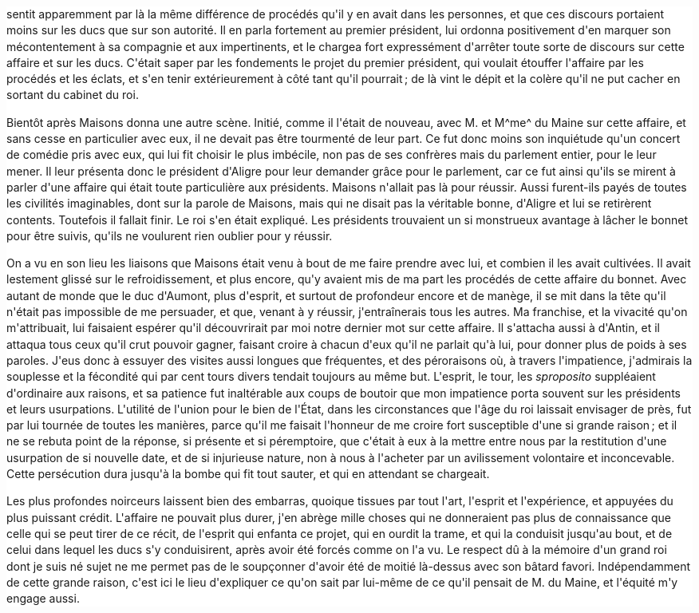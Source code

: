 sentit apparemment par là la même différence de procédés qu'il y en avait dans
les personnes, et que ces discours portaient moins sur les ducs que sur son
autorité. Il en parla fortement au premier président, lui ordonna positivement
d'en marquer son mécontentement à sa compagnie et aux impertinents, et le
chargea fort expressément d'arrêter toute sorte de discours sur cette affaire
et sur les ducs. C'était saper par les fondements le projet du premier
président, qui voulait étouffer l'affaire par les procédés et les éclats, et
s'en tenir extérieurement à côté tant qu'il pourrait ; de là vint le dépit et
la colère qu'il ne put cacher en sortant du cabinet du roi.

Bientôt après Maisons donna une autre scène. Initié, comme il l'était de
nouveau, avec M. et M^me^ du Maine sur cette affaire, et sans cesse en
particulier avec eux, il ne devait pas être tourmenté de leur part. Ce fut
donc moins son inquiétude qu'un concert de comédie pris avec eux, qui lui fit
choisir le plus imbécile, non pas de ses confrères mais du parlement entier,
pour le leur mener. Il leur présenta donc le président d'Aligre pour leur
demander grâce pour le parlement, car ce fut ainsi qu'ils se mirent à parler
d'une affaire qui était toute particulière aux présidents. Maisons n'allait
pas là pour réussir. Aussi furent-ils payés de toutes les civilités
imaginables, dont sur la parole de Maisons, mais qui ne disait pas la
véritable bonne, d'Aligre et lui se retirèrent contents. Toutefois il fallait
finir. Le roi s'en était expliqué. Les présidents trouvaient un si monstrueux
avantage à lâcher le bonnet pour être suivis, qu'ils ne voulurent rien oublier
pour y réussir.

On a vu en son lieu les liaisons que Maisons était venu à bout de me faire
prendre avec lui, et combien il les avait cultivées. Il avait lestement glissé
sur le refroidissement, et plus encore, qu'y avaient mis de ma part les
procédés de cette affaire du bonnet. Avec autant de monde que le duc d'Aumont,
plus d'esprit, et surtout de profondeur encore et de manège, il se mit dans la
tête qu'il n'était pas impossible de me persuader, et que, venant à y réussir,
j'entraînerais tous les autres. Ma franchise, et la vivacité qu'on
m'attribuait, lui faisaient espérer qu'il découvrirait par moi notre dernier
mot sur cette affaire. Il s'attacha aussi à d'Antin, et il attaqua tous ceux
qu'il crut pouvoir gagner, faisant croire à chacun d'eux qu'il ne parlait qu'à
lui, pour donner plus de poids à ses paroles. J'eus donc à essuyer des visites
aussi longues que fréquentes, et des péroraisons où, à travers l'impatience,
j'admirais la souplesse et la fécondité qui par cent tours divers tendait
toujours au même but. L'esprit, le tour, les *sproposito* suppléaient
d'ordinaire aux raisons, et sa patience fut inaltérable aux coups de boutoir
que mon impatience porta souvent sur les présidents et leurs usurpations.
L'utilité de l'union pour le bien de l'État, dans les circonstances que l'âge
du roi laissait envisager de près, fut par lui tournée de toutes les manières,
parce qu'il me faisait l'honneur de me croire fort susceptible d'une si grande
raison ; et il ne se rebuta point de la réponse, si présente et si péremptoire,
que c'était à eux à la mettre entre nous par la restitution d'une usurpation
de si nouvelle date, et de si injurieuse nature, non à nous à l'acheter par un
avilissement volontaire et inconcevable. Cette persécution dura jusqu'à la
bombe qui fit tout sauter, et qui en attendant se chargeait.

Les plus profondes noirceurs laissent bien des embarras, quoique tissues par
tout l'art, l'esprit et l'expérience, et appuyées du plus puissant crédit.
L'affaire ne pouvait plus durer, j'en abrège mille choses qui ne donneraient
pas plus de connaissance que celle qui se peut tirer de ce récit, de l'esprit
qui enfanta ce projet, qui en ourdit la trame, et qui la conduisit jusqu'au
bout, et de celui dans lequel les ducs s'y conduisirent, après avoir été
forcés comme on l'a vu. Le respect dû à la mémoire d'un grand roi dont je suis
né sujet ne me permet pas de le soupçonner d'avoir été de moitié là-dessus
avec son bâtard favori. Indépendamment de cette grande raison, c'est ici le
lieu d'expliquer ce qu'on sait par lui-même de ce qu'il pensait de M. du
Maine, et l'équité m'y engage aussi.
